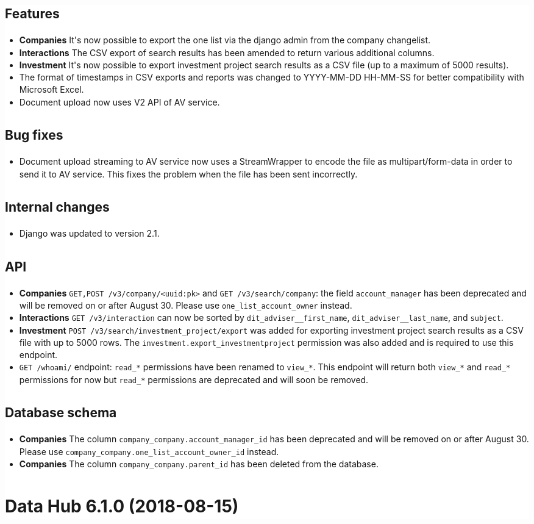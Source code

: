 Features
--------

-   **Companies** It\'s now possible to export the one list via the
    django admin from the company changelist.
-   **Interactions** The CSV export of search results has been amended
    to return various additional columns.
-   **Investment** It\'s now possible to export investment project
    search results as a CSV file (up to a maximum of 5000 results).
-   The format of timestamps in CSV exports and reports was changed to
    YYYY-MM-DD HH-MM-SS for better compatibility with Microsoft Excel.
-   Document upload now uses V2 API of AV service.

Bug fixes
---------

-   Document upload streaming to AV service now uses a StreamWrapper to
    encode the file as multipart/form-data in order to send it to AV
    service. This fixes the problem when the file has been sent
    incorrectly.

Internal changes
----------------

-   Django was updated to version 2.1.

API
---

-   **Companies** `GET,POST /v3/company/<uuid:pk>` and
    `GET /v3/search/company`: the field `account_manager` has been
    deprecated and will be removed on or after August 30. Please use
    `one_list_account_owner` instead.
-   **Interactions** `GET /v3/interaction` can now be sorted by
    `dit_adviser__first_name`, `dit_adviser__last_name`, and `subject`.
-   **Investment** `POST /v3/search/investment_project/export` was added
    for exporting investment project search results as a CSV file with
    up to 5000 rows. The `investment.export_investmentproject`
    permission was also added and is required to use this endpoint.
-   `GET /whoami/` endpoint: `read_*` permissions have been renamed to
    `view_*`. This endpoint will return both `view_*` and `read_*`
    permissions for now but `read_*` permissions are deprecated and will
    soon be removed.

Database schema
---------------

-   **Companies** The column `company_company.account_manager_id` has
    been deprecated and will be removed on or after August 30. Please
    use `company_company.one_list_account_owner_id` instead.
-   **Companies** The column `company_company.parent_id` has been
    deleted from the database.

Data Hub 6.1.0 (2018-08-15)
===========================
